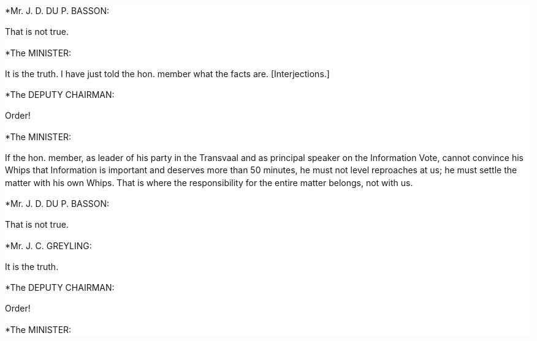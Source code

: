 </speech>

<speech by="#basson">

<from>*Mr. <person refersTo="hansard_za">J. D. DU P. BASSON</person>:</from>

<p>That is not true.</p>

</speech>

<speech by="#minister">

<from>*The <person refersTo="hansard_za">MINISTER</person>:</from>

<p>It is the truth. I have just told the hon. member what the facts are. [Interjections.]</p>

</speech>

<speech by="#deputy_chairman">

<from>*The <person refersTo="hansard_za">DEPUTY CHAIRMAN</person>:</from>

<p>Order!</p>

</speech>

<speech by="#minister">

<from>*The <person refersTo="hansard_za">MINISTER</person>:</from>

<p>If the hon. member, as leader of his party in the Transvaal and as principal speaker on the Information Vote, cannot convince his Whips that Information is important and deserves more than 50 minutes, he must not level reproaches at us; he must settle the matter with his own Whips. That is where the responsibility for the entire matter belongs, not with us.</p>

</speech>

<speech by="#basson">

<from>*Mr. <person refersTo="hansard_za">J. D. DU P. BASSON</person>:</from>

<p>That is not true.</p>

</speech>

<speech by="#greyling">

<from><span class="col_5951-5952" refersTo="page_0306"/>*Mr. <person refersTo="hansard_za">J. C. GREYLING</person>:</from>

<p>It is the truth.</p>

</speech>

<speech by="#deputy_chairman">

<from>*The <person refersTo="hansard_za">DEPUTY CHAIRMAN</person>:</from>

<p>Order!</p>

</speech>

<speech by="#minister">

<from>*The <person refersTo="hansard_za">MINISTER</person>:</from>
